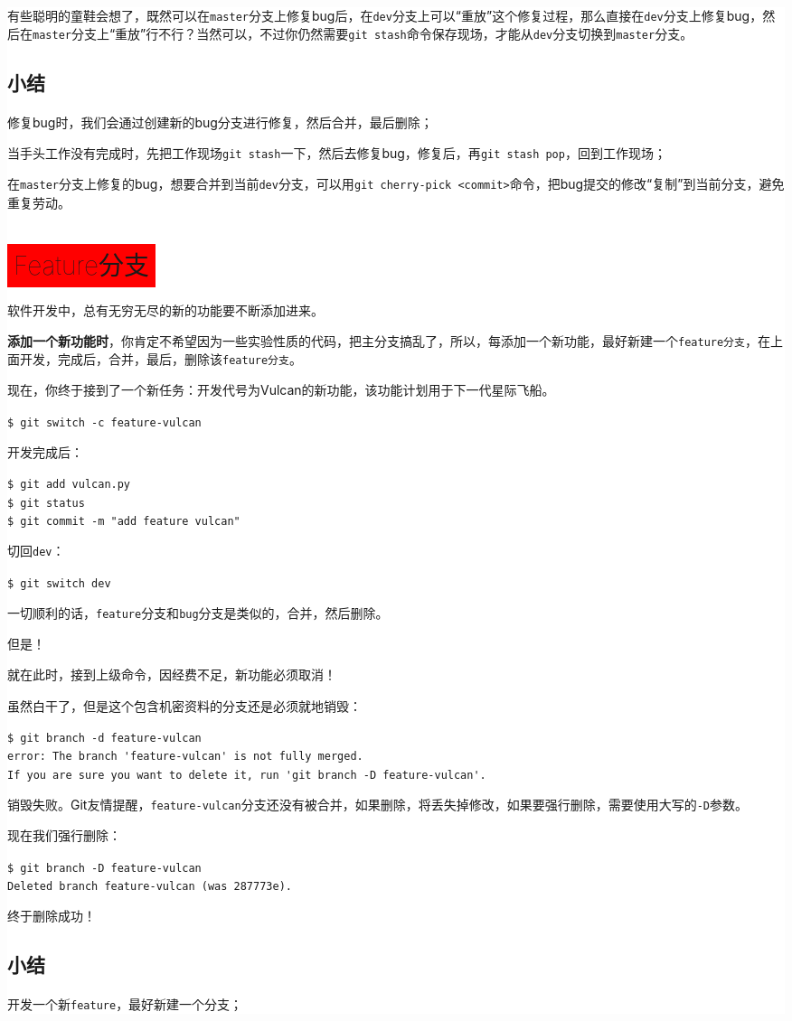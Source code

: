 有些聪明的童鞋会想了，既然可以在```master```分支上修复bug后，在```dev```分支上可以“重放”这个修复过程，那么直接在```dev```分支上修复bug，然后在```master```分支上“重放”行不行？当然可以，不过你仍然需要```git stash```命令保存现场，才能从```dev```分支切换到```master```分支。

## 小结
修复bug时，我们会通过创建新的bug分支进行修复，然后合并，最后删除；

当手头工作没有完成时，先把工作现场```git stash```一下，然后去修复bug，修复后，再```git stash pop```，回到工作现场；

在```master```分支上修复的bug，想要合并到当前```dev```分支，可以用```git cherry-pick <commit>```命令，把bug提交的修改“复制”到当前分支，避免重复劳动。




# <span style="background: red; padding: .5rem; font-weight: 100;">Feature分支</span>
软件开发中，总有无穷无尽的新的功能要不断添加进来。

**添加一个新功能时**，你肯定不希望因为一些实验性质的代码，把主分支搞乱了，所以，每添加一个新功能，最好新建一个```feature分支```，在上面开发，完成后，合并，最后，删除该```feature分支```。

现在，你终于接到了一个新任务：开发代号为Vulcan的新功能，该功能计划用于下一代星际飞船。
```
$ git switch -c feature-vulcan
```
开发完成后：
```
$ git add vulcan.py
$ git status
$ git commit -m "add feature vulcan"
```
切回```dev```：
```
$ git switch dev
```
一切顺利的话，```feature```分支和```bug```分支是类似的，合并，然后删除。

但是！

就在此时，接到上级命令，因经费不足，新功能必须取消！

虽然白干了，但是这个包含机密资料的分支还是必须就地销毁：
```
$ git branch -d feature-vulcan
error: The branch 'feature-vulcan' is not fully merged.
If you are sure you want to delete it, run 'git branch -D feature-vulcan'.
```
销毁失败。Git友情提醒，```feature-vulcan```分支还没有被合并，如果删除，将丢失掉修改，如果要强行删除，需要使用大写的```-D```参数。

现在我们强行删除：
```
$ git branch -D feature-vulcan
Deleted branch feature-vulcan (was 287773e).
```
终于删除成功！

## 小结
开发一个新```feature```，最好新建一个分支；
